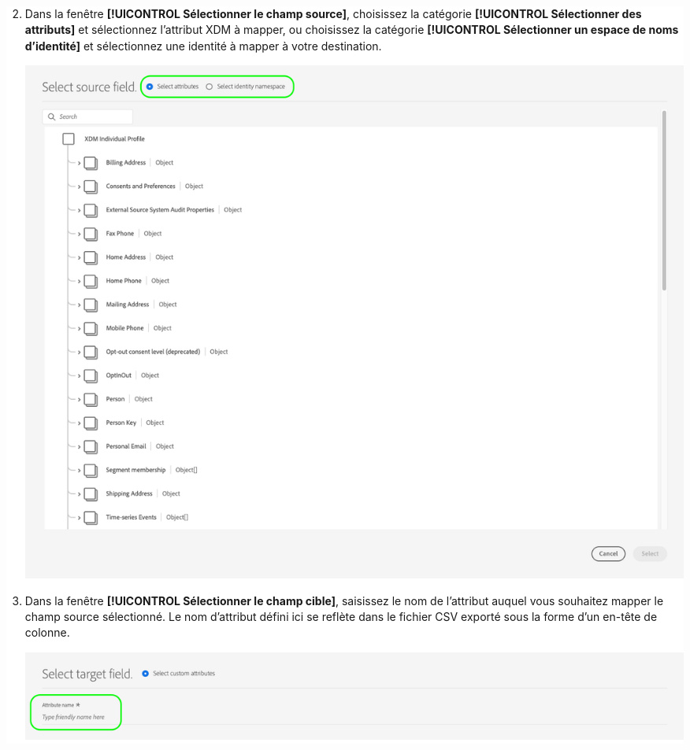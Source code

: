 2. Dans la fenêtre **[!UICONTROL Sélectionner le champ source]**, choisissez la catégorie **[!UICONTROL Sélectionner des attributs]** et sélectionnez l’attribut XDM à mapper, ou choisissez la catégorie **[!UICONTROL Sélectionner un espace de noms d’identité]** et sélectionnez une identité à mapper à votre destination.

   ![Capture d’écran de l’interface utilisateur d’Experience Platform affichant l’écran de mappage source.](../../assets/catalog/advertising/liveramp/liveramp-source-mapping.png)

3. Dans la fenêtre **[!UICONTROL Sélectionner le champ cible]**, saisissez le nom de l’attribut auquel vous souhaitez mapper le champ source sélectionné. Le nom d’attribut défini ici se reflète dans le fichier CSV exporté sous la forme d’un en-tête de colonne.

   ![Capture d’écran de l’interface utilisateur d’Experience Platform affichant l’écran de mappage cible.](../../assets/catalog/advertising/liveramp/liveramp-target-mapping.png)
